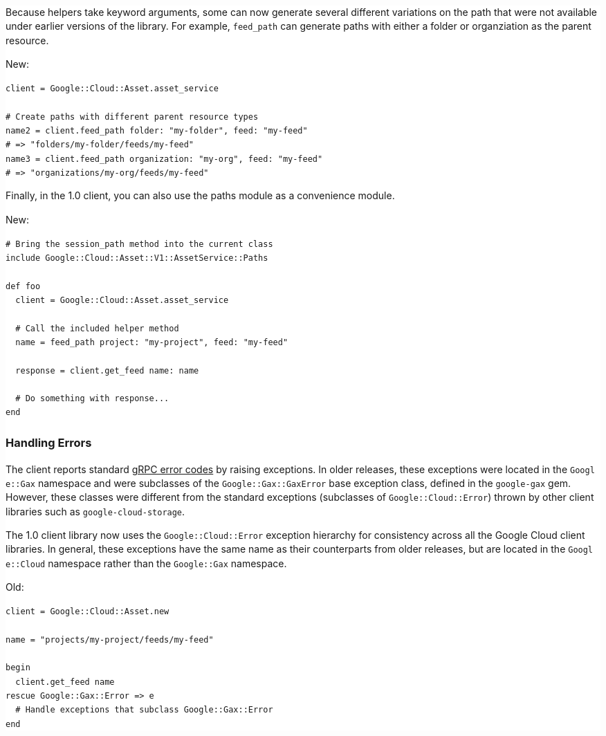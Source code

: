 Because helpers take keyword arguments, some can now generate several different
variations on the path that were not available under earlier versions of the
library. For example, `feed_path` can generate paths with either a folder or
organziation as the parent resource.

New:
```
client = Google::Cloud::Asset.asset_service

# Create paths with different parent resource types
name2 = client.feed_path folder: "my-folder", feed: "my-feed"
# => "folders/my-folder/feeds/my-feed"
name3 = client.feed_path organization: "my-org", feed: "my-feed"
# => "organizations/my-org/feeds/my-feed"
```

Finally, in the 1.0 client, you can also use the paths module as a convenience module.

New:
```
# Bring the session_path method into the current class
include Google::Cloud::Asset::V1::AssetService::Paths

def foo
  client = Google::Cloud::Asset.asset_service

  # Call the included helper method
  name = feed_path project: "my-project", feed: "my-feed"

  response = client.get_feed name: name

  # Do something with response...
end
```

### Handling Errors

The client reports standard
[gRPC error codes](https://github.com/grpc/grpc/blob/master/doc/statuscodes.md)
by raising exceptions. In older releases, these exceptions were located in the
`Google::Gax` namespace and were subclasses of the `Google::Gax::GaxError` base
exception class, defined in the `google-gax` gem. However, these classes were
different from the standard exceptions (subclasses of `Google::Cloud::Error`)
thrown by other client libraries such as `google-cloud-storage`.

The 1.0 client library now uses the `Google::Cloud::Error` exception hierarchy
for consistency across all the Google Cloud client libraries. In general, these
exceptions have the same name as their counterparts from older releases, but
are located in the `Google::Cloud` namespace rather than the `Google::Gax`
namespace.

Old:
```
client = Google::Cloud::Asset.new

name = "projects/my-project/feeds/my-feed"

begin
  client.get_feed name
rescue Google::Gax::Error => e
  # Handle exceptions that subclass Google::Gax::Error
end
```
